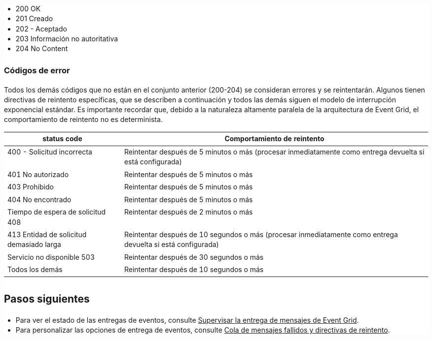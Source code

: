 - 200 OK
- 201 Creado
- 202 - Aceptado
- 203 Información no autoritativa
- 204 No Content

### <a name="failure-codes"></a>Códigos de error

Todos los demás códigos que no están en el conjunto anterior (200-204) se consideran errores y se reintentarán. Algunos tienen directivas de reintento específicas, que se describen a continuación y todos las demás siguen el modelo de interrupción exponencial estándar. Es importante recordar que, debido a la naturaleza altamente paralela de la arquitectura de Event Grid, el comportamiento de reintento no es determinista. 

| status code | Comportamiento de reintento |
| ------------|----------------|
| 400 - Solicitud incorrecta | Reintentar después de 5 minutos o más (procesar inmediatamente como entrega devuelta si está configurada) |
| 401 No autorizado | Reintentar después de 5 minutos o más |
| 403 Prohibido | Reintentar después de 5 minutos o más |
| 404 No encontrado | Reintentar después de 5 minutos o más |
| Tiempo de espera de solicitud 408 | Reintentar después de 2 minutos o más |
| 413 Entidad de solicitud demasiado larga | Reintentar después de 10 segundos o más (procesar inmediatamente como entrega devuelta si está configurada) |
| Servicio no disponible 503 | Reintentar después de 30 segundos o más |
| Todos los demás | Reintentar después de 10 segundos o más |


## <a name="next-steps"></a>Pasos siguientes

* Para ver el estado de las entregas de eventos, consulte [Supervisar la entrega de mensajes de Event Grid](monitor-event-delivery.md).
* Para personalizar las opciones de entrega de eventos, consulte [Cola de mensajes fallidos y directivas de reintento](manage-event-delivery.md).
